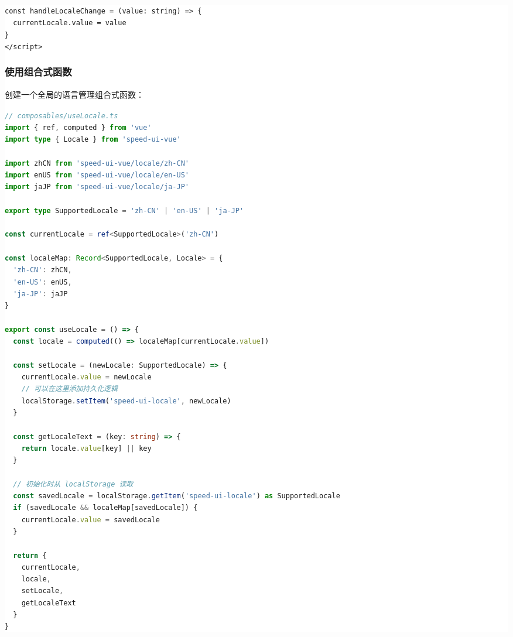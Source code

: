 ```vue
const handleLocaleChange = (value: string) => {
  currentLocale.value = value
}
</script>
```

### 使用组合式函数

创建一个全局的语言管理组合式函数：

```typescript
// composables/useLocale.ts
import { ref, computed } from 'vue'
import type { Locale } from 'speed-ui-vue'

import zhCN from 'speed-ui-vue/locale/zh-CN'
import enUS from 'speed-ui-vue/locale/en-US'
import jaJP from 'speed-ui-vue/locale/ja-JP'

export type SupportedLocale = 'zh-CN' | 'en-US' | 'ja-JP'

const currentLocale = ref<SupportedLocale>('zh-CN')

const localeMap: Record<SupportedLocale, Locale> = {
  'zh-CN': zhCN,
  'en-US': enUS,
  'ja-JP': jaJP
}

export const useLocale = () => {
  const locale = computed(() => localeMap[currentLocale.value])
  
  const setLocale = (newLocale: SupportedLocale) => {
    currentLocale.value = newLocale
    // 可以在这里添加持久化逻辑
    localStorage.setItem('speed-ui-locale', newLocale)
  }
  
  const getLocaleText = (key: string) => {
    return locale.value[key] || key
  }
  
  // 初始化时从 localStorage 读取
  const savedLocale = localStorage.getItem('speed-ui-locale') as SupportedLocale
  if (savedLocale && localeMap[savedLocale]) {
    currentLocale.value = savedLocale
  }
  
  return {
    currentLocale,
    locale,
    setLocale,
    getLocaleText
  }
}
```
